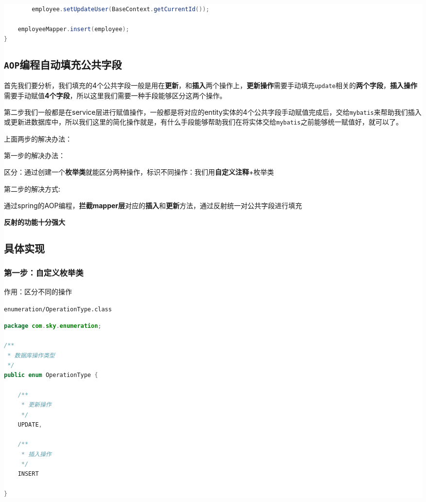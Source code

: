 ```java
       	employee.setUpdateUser(BaseContext.getCurrentId());

    employeeMapper.insert(employee);
}
```





## `AOP`编程自动填充公共字段

首先我们要分析，我们填充的4个公共字段一般是用在**更新**，和**插入**两个操作上，**更新操作**需要手动填充`update`相关的**两个字段**，**插入操作**需要手动赋值**4个字段**，所以这里我们需要一种手段能够区分这两个操作。

第二步我们一般都是在service层进行赋值操作，一般都是将对应的entity实体的4个公共字段手动赋值完成后，交给`mybatis`来帮助我们插入或更新进数据库中，所以我们这里的简化操作就是，有什么手段能够帮助我们在将实体交给`mybatis`之前能够统一赋值好，就可以了。



上面两步的解决办法：

第一步的解决办法：

区分：通过创建一个**枚举类**就能区分两种操作，标识不同操作：我们用**自定义注释**+枚举类



第二步的解决方式:

通过spring的AOP编程，**拦截mapper层**对应的**插入**和**更新**方法，通过反射统一对公共字段进行填充



**反射的功能十分强大**



## 具体实现



### 第一步：自定义枚举类

作用：区分不同的操作

`enumeration/OperationType.class`

```java
package com.sky.enumeration;

/**
 * 数据库操作类型
 */
public enum OperationType {

    /**
     * 更新操作
     */
    UPDATE,

    /**
     * 插入操作
     */
    INSERT

}

```
